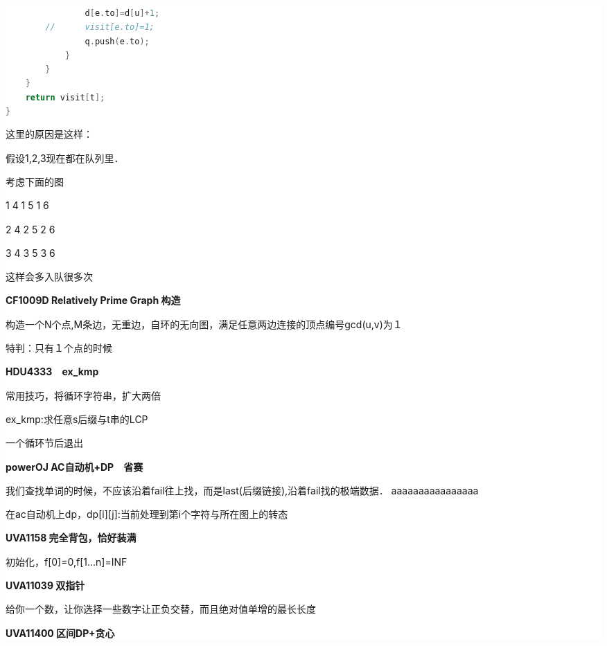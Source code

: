 ```C++
				d[e.to]=d[u]+1;
		//		visit[e.to]=1;
				q.push(e.to);
			}
		}
	}
	return visit[t];
}
```

这里的原因是这样：

假设1,2,3现在都在队列里．

考虑下面的图

1 4		1 5 		1 6

2 4		2 5		2 6

3 4		3 5 		3 6

这样会多入队很多次



**CF1009D Relatively Prime Graph 构造**

构造一个N个点,M条边，无重边，自环的无向图，满足任意两边连接的顶点编号gcd(u,v)为１

特判：只有１个点的时候



**HDU4333　ex_kmp**

常用技巧，将循环字符串，扩大两倍

ex_kmp:求任意s后缀与t串的LCP

一个循环节后退出



**powerOJ AC自动机+DP　省赛**

我们查找单词的时候，不应该沿着fail往上找，而是last(后缀链接),沿着fail找的极端数据． aaaaaaaaaaaaaaaa

在ac自动机上dp，dp\[i][j]:当前处理到第i个字符与所在图上的转态



**UVA1158 完全背包，恰好装满**

初始化，f[0]=0,f[1...n]=INF



**UVA11039 双指针**

给你一个数，让你选择一些数字让正负交替，而且绝对值单增的最长长度



**UVA11400 区间DP+贪心**
